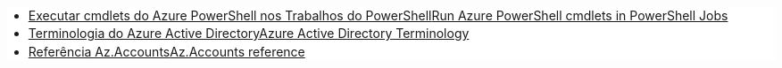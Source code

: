 * [<span data-ttu-id="a315f-176">Executar cmdlets do Azure PowerShell nos Trabalhos do PowerShell</span><span class="sxs-lookup"><span data-stu-id="a315f-176">Run Azure PowerShell cmdlets in PowerShell Jobs</span></span>](using-psjobs.md)
* [<span data-ttu-id="a315f-177">Terminologia do Azure Active Directory</span><span class="sxs-lookup"><span data-stu-id="a315f-177">Azure Active Directory Terminology</span></span>](/azure/active-directory/fundamentals/active-directory-whatis#terminology)
* [<span data-ttu-id="a315f-178">Referência Az.Accounts</span><span class="sxs-lookup"><span data-stu-id="a315f-178">Az.Accounts reference</span></span>](/powershell/module/az.accounts)
